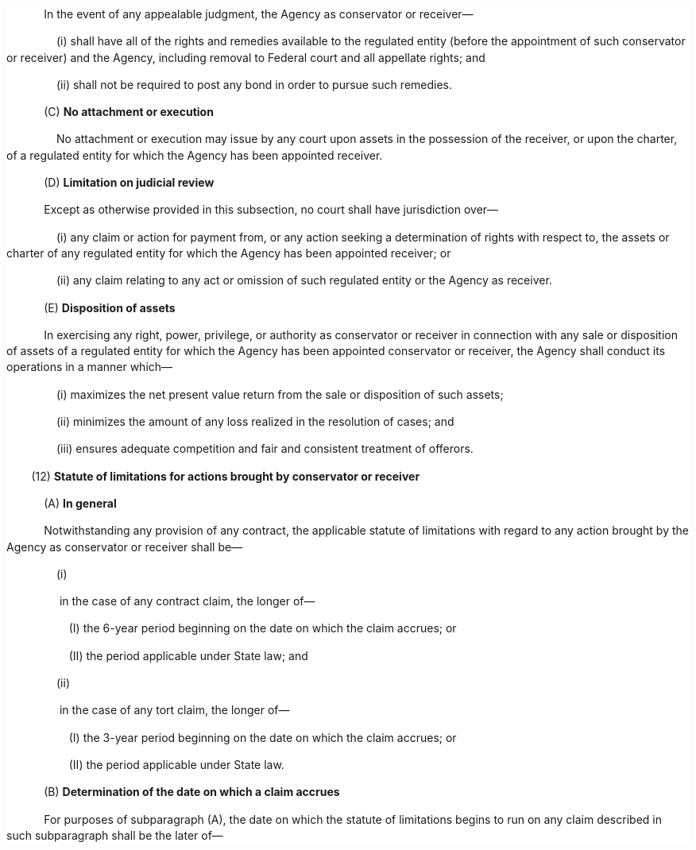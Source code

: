             In the event of any appealable judgment, the Agency as conservator or receiver—

                (i) shall have all of the rights and remedies available to the regulated entity (before the appointment of such conservator or receiver) and the Agency, including removal to Federal court and all appellate rights; and

                (ii) shall not be required to post any bond in order to pursue such remedies.

            (C) __No attachment or execution__ 

                No attachment or execution may issue by any court upon assets in the possession of the receiver, or upon the charter, of a regulated entity for which the Agency has been appointed receiver.

            (D) __Limitation on judicial review__ 

            Except as otherwise provided in this subsection, no court shall have jurisdiction over—

                (i) any claim or action for payment from, or any action seeking a determination of rights with respect to, the assets or charter of any regulated entity for which the Agency has been appointed receiver; or

                (ii) any claim relating to any act or omission of such regulated entity or the Agency as receiver.

            (E) __Disposition of assets__ 

            In exercising any right, power, privilege, or authority as conservator or receiver in connection with any sale or disposition of assets of a regulated entity for which the Agency has been appointed conservator or receiver, the Agency shall conduct its operations in a manner which—

                (i) maximizes the net present value return from the sale or disposition of such assets;

                (ii) minimizes the amount of any loss realized in the resolution of cases; and

                (iii) ensures adequate competition and fair and consistent treatment of offerors.

        (12) __Statute of limitations for actions brought by conservator or receiver__ 

            (A) __In general__ 

            Notwithstanding any provision of any contract, the applicable statute of limitations with regard to any action brought by the Agency as conservator or receiver shall be—

                (i)

                 in the case of any contract claim, the longer of—

                    (I) the 6-year period beginning on the date on which the claim accrues; or

                    (II) the period applicable under State law; and

                (ii)

                 in the case of any tort claim, the longer of—

                    (I) the 3-year period beginning on the date on which the claim accrues; or

                    (II) the period applicable under State law.

            (B) __Determination of the date on which a claim accrues__ 

            For purposes of subparagraph (A), the date on which the statute of limitations begins to run on any claim described in such subparagraph shall be the later of—
